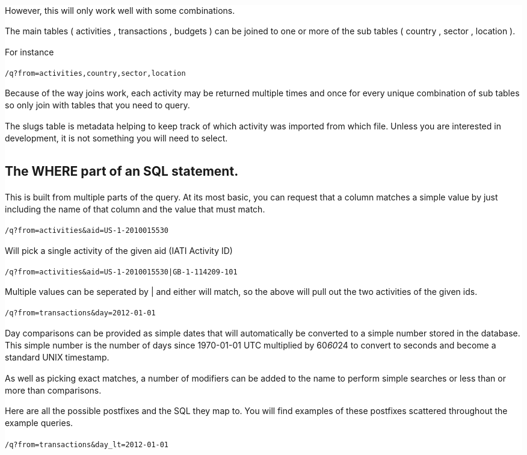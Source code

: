 However, this will only work well with some combinations.

The main tables ( activities , transactions , budgets )  can be 
joined to one or more of the sub tables ( country , sector , location 
).

For instance

	/q?from=activities,country,sector,location

Because of the way joins work, each activity may be returned multiple 
times and once for every unique combination of sub tables so only join 
with tables that you need to query.

The slugs table is metadata helping to keep track of which activity 
was imported from which file. Unless you are interested in 
development, it is not something you will need to select.




The WHERE part of an SQL statement.
-----------------------------------

This is built from multiple parts of the query. At its most basic, 
you can request that a column matches a simple value by just 
including the name of that column and the value that must match.



	/q?from=activities&aid=US-1-2010015530
	
Will pick a single activity of the given aid (IATI Activity ID)



	/q?from=activities&aid=US-1-2010015530|GB-1-114209-101

Multiple values can be seperated by | and either will match, so the 
above will pull out the two activities of the given ids.



	/q?from=transactions&day=2012-01-01
	
Day comparisons can be provided as simple dates that will 
automatically be converted to a simple number stored in the database. 
This simple number is the number of days since 1970-01-01 UTC
multiplied by 60*60*24 to convert to seconds and become a
standard UNIX timestamp.

As well as picking exact matches, a number of modifiers can be added 
to the name to perform simple searches or less than or more than 
comparisons.



Here are all the possible postfixes and the SQL they map to.
You will find examples of these postfixes scattered throughout 
the example queries.



	/q?from=transactions&day_lt=2012-01-01
